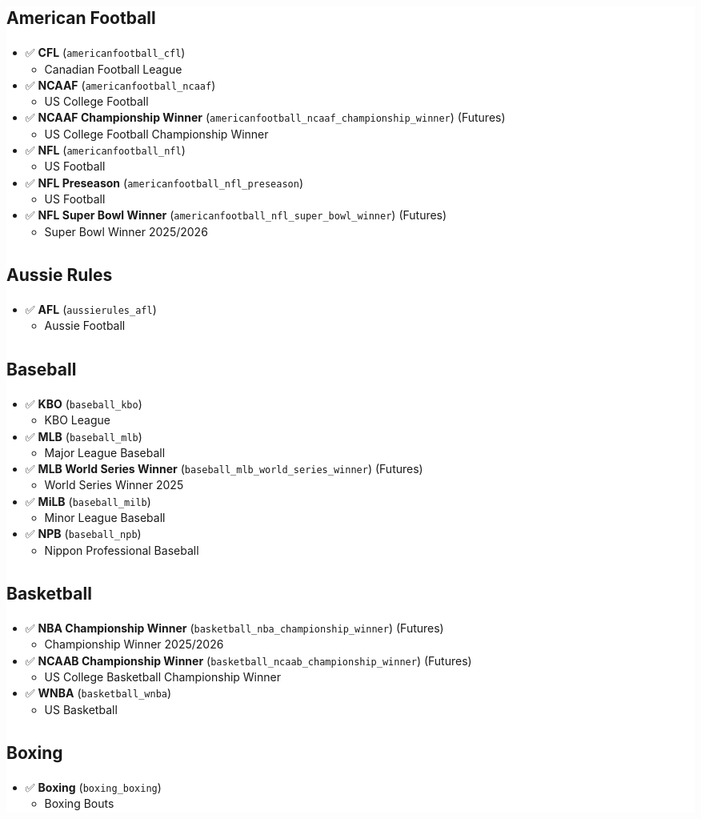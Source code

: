 
## American Football

- ✅ **CFL** (`americanfootball_cfl`)
  - Canadian Football League
- ✅ **NCAAF** (`americanfootball_ncaaf`)
  - US College Football
- ✅ **NCAAF Championship Winner** (`americanfootball_ncaaf_championship_winner`) (Futures)
  - US College Football Championship Winner
- ✅ **NFL** (`americanfootball_nfl`)
  - US Football
- ✅ **NFL Preseason** (`americanfootball_nfl_preseason`)
  - US Football
- ✅ **NFL Super Bowl Winner** (`americanfootball_nfl_super_bowl_winner`) (Futures)
  - Super Bowl Winner 2025/2026


## Aussie Rules

- ✅ **AFL** (`aussierules_afl`)
  - Aussie Football


## Baseball

- ✅ **KBO** (`baseball_kbo`)
  - KBO League
- ✅ **MLB** (`baseball_mlb`)
  - Major League Baseball
- ✅ **MLB World Series Winner** (`baseball_mlb_world_series_winner`) (Futures)
  - World Series Winner 2025
- ✅ **MiLB** (`baseball_milb`)
  - Minor League Baseball
- ✅ **NPB** (`baseball_npb`)
  - Nippon Professional Baseball


## Basketball

- ✅ **NBA Championship Winner** (`basketball_nba_championship_winner`) (Futures)
  - Championship Winner 2025/2026
- ✅ **NCAAB Championship Winner** (`basketball_ncaab_championship_winner`) (Futures)
  - US College Basketball Championship Winner
- ✅ **WNBA** (`basketball_wnba`)
  - US Basketball


## Boxing

- ✅ **Boxing** (`boxing_boxing`)
  - Boxing Bouts
